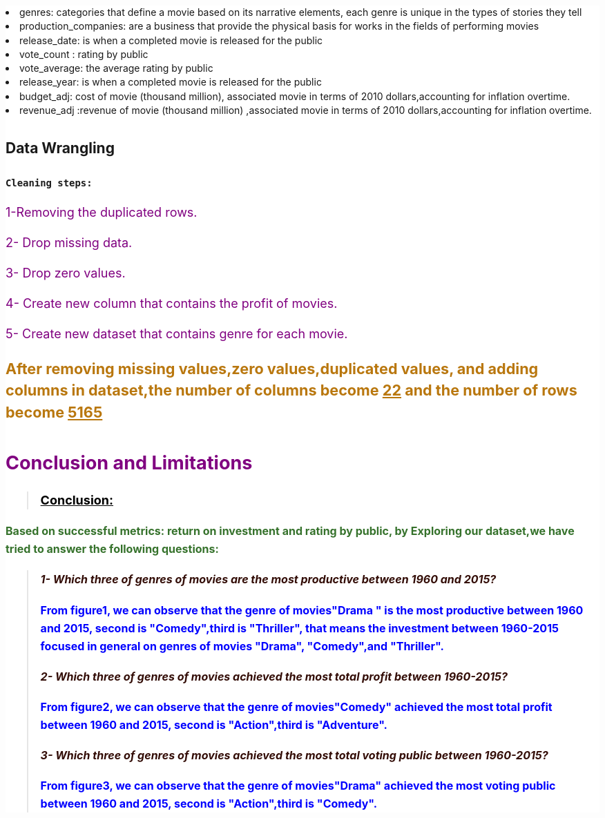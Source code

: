 <li>genres: categories that define a movie based on its narrative elements, each genre is unique in the types of stories they tell</li>               
<li>production_companies: are a business that provide the physical basis for works in the fields of performing movies</li>  
<li>release_date: is when a completed movie is released for the public</li>          
<li>vote_count : rating by public </li>          
<li>vote_average: the average rating by public</li>          
<li>release_year: is when a completed movie is released for the public </li>          
<li>budget_adj: cost of movie (thousand million), associated movie in terms of 2010 dollars,accounting for inflation overtime.</li><li>revenue_adj :revenue of movie (thousand million) ,associated movie in terms of 2010 dollars,accounting for inflation overtime.</li></strong></ol>            



<a id='wrangling'></a>
## Data Wrangling


### `Cleaning steps:`

 <font size = 4 color='purple'>

1-Removing the duplicated rows.
        
2- Drop missing data.
        
3- Drop zero values.        
    
4- Create new column that contains the profit of movies.
  
5- Create new dataset that contains genre for each movie.    

    

<p style="font-size:120%;color:#B9770E"><strong>After removing missing values,zero values,duplicated values, and adding columns in dataset,the number of columns become <u>22</u> and the number of rows become <u>5165</u> </strong> </p>

<a id='conclusion'></a>
## Conclusion and Limitations

><font size=4 color ='black'><b><u> Conclusion:</b></u></font>
>    
<font size=3 color ='#36722C'><b>Based on successful metrics: return on investment and rating by public, by Exploring our dataset,we have tried to answer the following questions:</b></font>
>
>       
><font size=3 color ='#330D07'><b><i>1- Which three of genres of movies are the most  productive between 1960 and 2015?</b></i></font>
>
><font size=3 color ='blue'><b>From figure1, we can observe that the genre of movies"Drama " is the most productive between 1960 and 2015, second is "Comedy",third is "Thriller", that means the investment  between 1960-2015 focused in general on genres of movies  "Drama", "Comedy",and "Thriller".</b></font>
>    
><font size=3 color ='#330D07'><b><i>2- Which three of genres of movies achieved the most total profit  between 1960-2015?</b></i></font>
>    
><font size=3 color ='blue'><b>From figure2, we can observe that the genre of movies"Comedy" achieved the most total profit  between 1960 and 2015, second is "Action",third is "Adventure".</b></font>
>    
><font size=3 color ='#330D07'><b><i>3- Which three of genres of movies achieved the most total voting public between 1960-2015?</b></i></font>
>
><font size=3 color ='blue'><b>From figure3, we can observe that the genre of movies"Drama" achieved the most voting public  between 1960 and 2015, second is "Action",third is "Comedy".
>